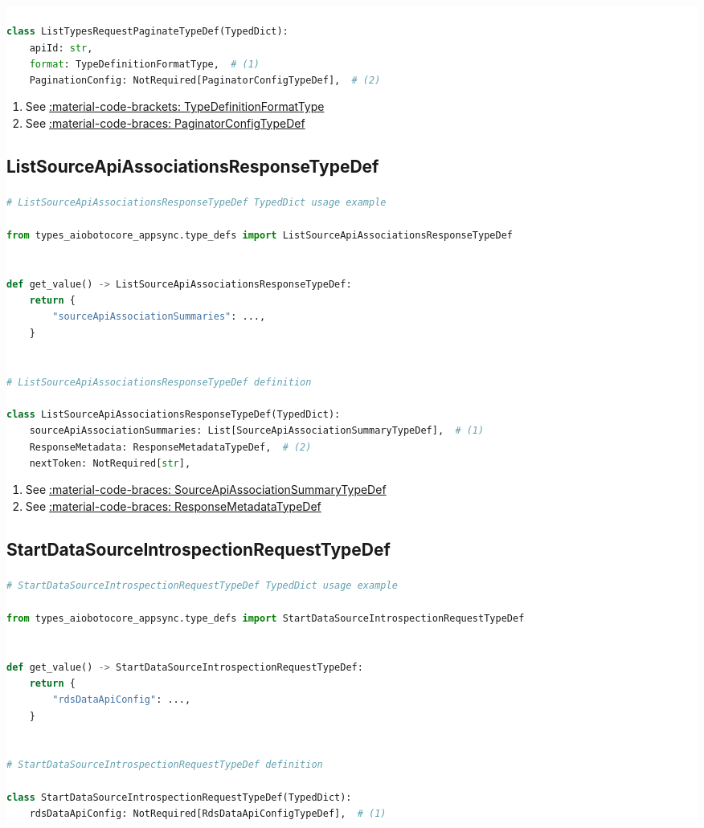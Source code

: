 ```python

class ListTypesRequestPaginateTypeDef(TypedDict):
    apiId: str,
    format: TypeDefinitionFormatType,  # (1)
    PaginationConfig: NotRequired[PaginatorConfigTypeDef],  # (2)
```

1. See [:material-code-brackets: TypeDefinitionFormatType](./literals.md#typedefinitionformattype) 
2. See [:material-code-braces: PaginatorConfigTypeDef](./type_defs.md#paginatorconfigtypedef) 
## ListSourceApiAssociationsResponseTypeDef

```python
# ListSourceApiAssociationsResponseTypeDef TypedDict usage example

from types_aiobotocore_appsync.type_defs import ListSourceApiAssociationsResponseTypeDef


def get_value() -> ListSourceApiAssociationsResponseTypeDef:
    return {
        "sourceApiAssociationSummaries": ...,
    }


# ListSourceApiAssociationsResponseTypeDef definition

class ListSourceApiAssociationsResponseTypeDef(TypedDict):
    sourceApiAssociationSummaries: List[SourceApiAssociationSummaryTypeDef],  # (1)
    ResponseMetadata: ResponseMetadataTypeDef,  # (2)
    nextToken: NotRequired[str],
```

1. See [:material-code-braces: SourceApiAssociationSummaryTypeDef](./type_defs.md#sourceapiassociationsummarytypedef) 
2. See [:material-code-braces: ResponseMetadataTypeDef](./type_defs.md#responsemetadatatypedef) 
## StartDataSourceIntrospectionRequestTypeDef

```python
# StartDataSourceIntrospectionRequestTypeDef TypedDict usage example

from types_aiobotocore_appsync.type_defs import StartDataSourceIntrospectionRequestTypeDef


def get_value() -> StartDataSourceIntrospectionRequestTypeDef:
    return {
        "rdsDataApiConfig": ...,
    }


# StartDataSourceIntrospectionRequestTypeDef definition

class StartDataSourceIntrospectionRequestTypeDef(TypedDict):
    rdsDataApiConfig: NotRequired[RdsDataApiConfigTypeDef],  # (1)
```
